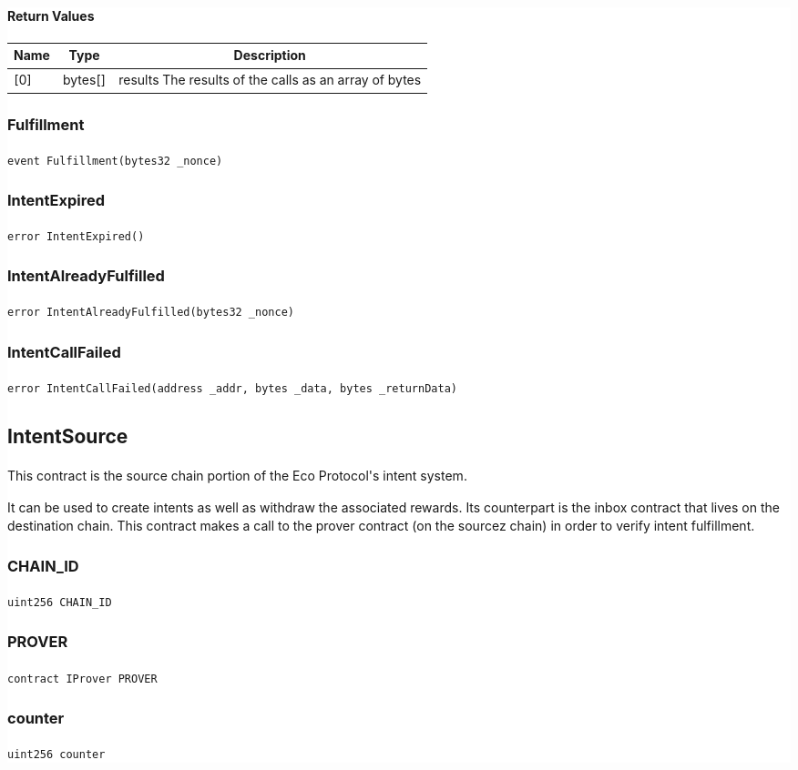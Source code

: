 #### Return Values

| Name | Type    | Description                                           |
| ---- | ------- | ----------------------------------------------------- |
| [0]  | bytes[] | results The results of the calls as an array of bytes |

### Fulfillment

```solidity
event Fulfillment(bytes32 _nonce)
```

### IntentExpired

```solidity
error IntentExpired()
```

### IntentAlreadyFulfilled

```solidity
error IntentAlreadyFulfilled(bytes32 _nonce)
```

### IntentCallFailed

```solidity
error IntentCallFailed(address _addr, bytes _data, bytes _returnData)
```

## IntentSource

This contract is the source chain portion of the Eco Protocol's intent system.

It can be used to create intents as well as withdraw the associated rewards.
Its counterpart is the inbox contract that lives on the destination chain.
This contract makes a call to the prover contract (on the sourcez chain) in order to verify intent fulfillment.

### CHAIN_ID

```solidity
uint256 CHAIN_ID
```

### PROVER

```solidity
contract IProver PROVER
```

### counter

```solidity
uint256 counter
```
